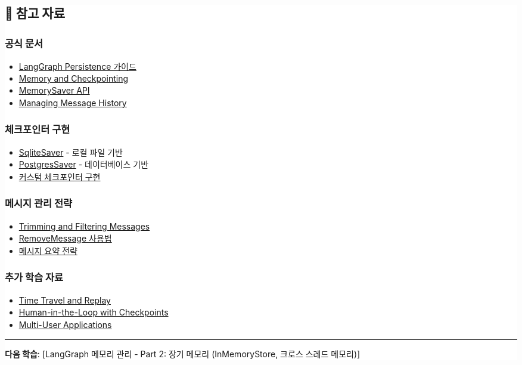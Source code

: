 ## 📖 참고 자료

### 공식 문서
- [LangGraph Persistence 가이드](https://langchain-ai.github.io/langgraph/concepts/persistence/)
- [Memory and Checkpointing](https://langchain-ai.github.io/langgraph/how-tos/memory/)
- [MemorySaver API](https://langchain-ai.github.io/langgraph/reference/checkpoints/#langgraph.checkpoint.memory.MemorySaver)
- [Managing Message History](https://langchain-ai.github.io/langgraph/how-tos/manage-conversation-history/)

### 체크포인터 구현
- [SqliteSaver](https://langchain-ai.github.io/langgraph/reference/checkpoints/#langgraph.checkpoint.sqlite.SqliteSaver) - 로컬 파일 기반
- [PostgresSaver](https://langchain-ai.github.io/langgraph/reference/checkpoints/#langgraph.checkpoint.postgres.PostgresSaver) - 데이터베이스 기반
- [커스텀 체크포인터 구현](https://langchain-ai.github.io/langgraph/how-tos/persistence_postgres/)

### 메시지 관리 전략
- [Trimming and Filtering Messages](https://langchain-ai.github.io/langgraph/how-tos/memory/manage-conversation-history/)
- [RemoveMessage 사용법](https://python.langchain.com/api_reference/core/messages/langchain_core.messages.modifier.RemoveMessage.html)
- [메시지 요약 전략](https://langchain-ai.github.io/langgraph/how-tos/memory/summary/)

### 추가 학습 자료
- [Time Travel and Replay](https://langchain-ai.github.io/langgraph/concepts/low_level/#time-travel)
- [Human-in-the-Loop with Checkpoints](https://langchain-ai.github.io/langgraph/how-tos/human_in_the_loop/review_tool_calls/)
- [Multi-User Applications](https://langchain-ai.github.io/langgraph/concepts/multi_tenancy/)

---

**다음 학습**: [LangGraph 메모리 관리 - Part 2: 장기 메모리 (InMemoryStore, 크로스 스레드 메모리)]
